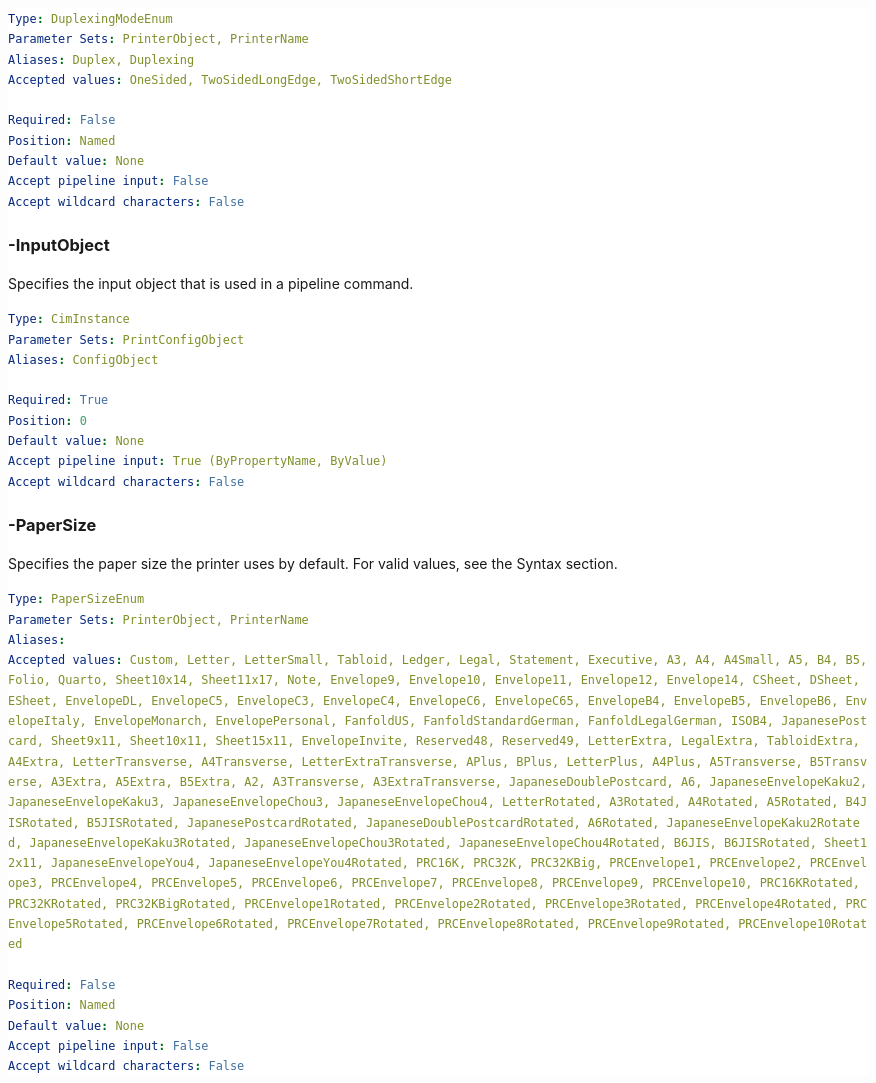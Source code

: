 ```yaml
Type: DuplexingModeEnum
Parameter Sets: PrinterObject, PrinterName
Aliases: Duplex, Duplexing
Accepted values: OneSided, TwoSidedLongEdge, TwoSidedShortEdge

Required: False
Position: Named
Default value: None
Accept pipeline input: False
Accept wildcard characters: False
```

### -InputObject
Specifies the input object that is used in a pipeline command.

```yaml
Type: CimInstance
Parameter Sets: PrintConfigObject
Aliases: ConfigObject

Required: True
Position: 0
Default value: None
Accept pipeline input: True (ByPropertyName, ByValue)
Accept wildcard characters: False
```

### -PaperSize
Specifies the paper size the printer uses by default.
For valid values, see the Syntax section.

```yaml
Type: PaperSizeEnum
Parameter Sets: PrinterObject, PrinterName
Aliases: 
Accepted values: Custom, Letter, LetterSmall, Tabloid, Ledger, Legal, Statement, Executive, A3, A4, A4Small, A5, B4, B5, Folio, Quarto, Sheet10x14, Sheet11x17, Note, Envelope9, Envelope10, Envelope11, Envelope12, Envelope14, CSheet, DSheet, ESheet, EnvelopeDL, EnvelopeC5, EnvelopeC3, EnvelopeC4, EnvelopeC6, EnvelopeC65, EnvelopeB4, EnvelopeB5, EnvelopeB6, EnvelopeItaly, EnvelopeMonarch, EnvelopePersonal, FanfoldUS, FanfoldStandardGerman, FanfoldLegalGerman, ISOB4, JapanesePostcard, Sheet9x11, Sheet10x11, Sheet15x11, EnvelopeInvite, Reserved48, Reserved49, LetterExtra, LegalExtra, TabloidExtra, A4Extra, LetterTransverse, A4Transverse, LetterExtraTransverse, APlus, BPlus, LetterPlus, A4Plus, A5Transverse, B5Transverse, A3Extra, A5Extra, B5Extra, A2, A3Transverse, A3ExtraTransverse, JapaneseDoublePostcard, A6, JapaneseEnvelopeKaku2, JapaneseEnvelopeKaku3, JapaneseEnvelopeChou3, JapaneseEnvelopeChou4, LetterRotated, A3Rotated, A4Rotated, A5Rotated, B4JISRotated, B5JISRotated, JapanesePostcardRotated, JapaneseDoublePostcardRotated, A6Rotated, JapaneseEnvelopeKaku2Rotated, JapaneseEnvelopeKaku3Rotated, JapaneseEnvelopeChou3Rotated, JapaneseEnvelopeChou4Rotated, B6JIS, B6JISRotated, Sheet12x11, JapaneseEnvelopeYou4, JapaneseEnvelopeYou4Rotated, PRC16K, PRC32K, PRC32KBig, PRCEnvelope1, PRCEnvelope2, PRCEnvelope3, PRCEnvelope4, PRCEnvelope5, PRCEnvelope6, PRCEnvelope7, PRCEnvelope8, PRCEnvelope9, PRCEnvelope10, PRC16KRotated, PRC32KRotated, PRC32KBigRotated, PRCEnvelope1Rotated, PRCEnvelope2Rotated, PRCEnvelope3Rotated, PRCEnvelope4Rotated, PRCEnvelope5Rotated, PRCEnvelope6Rotated, PRCEnvelope7Rotated, PRCEnvelope8Rotated, PRCEnvelope9Rotated, PRCEnvelope10Rotated

Required: False
Position: Named
Default value: None
Accept pipeline input: False
Accept wildcard characters: False
```

